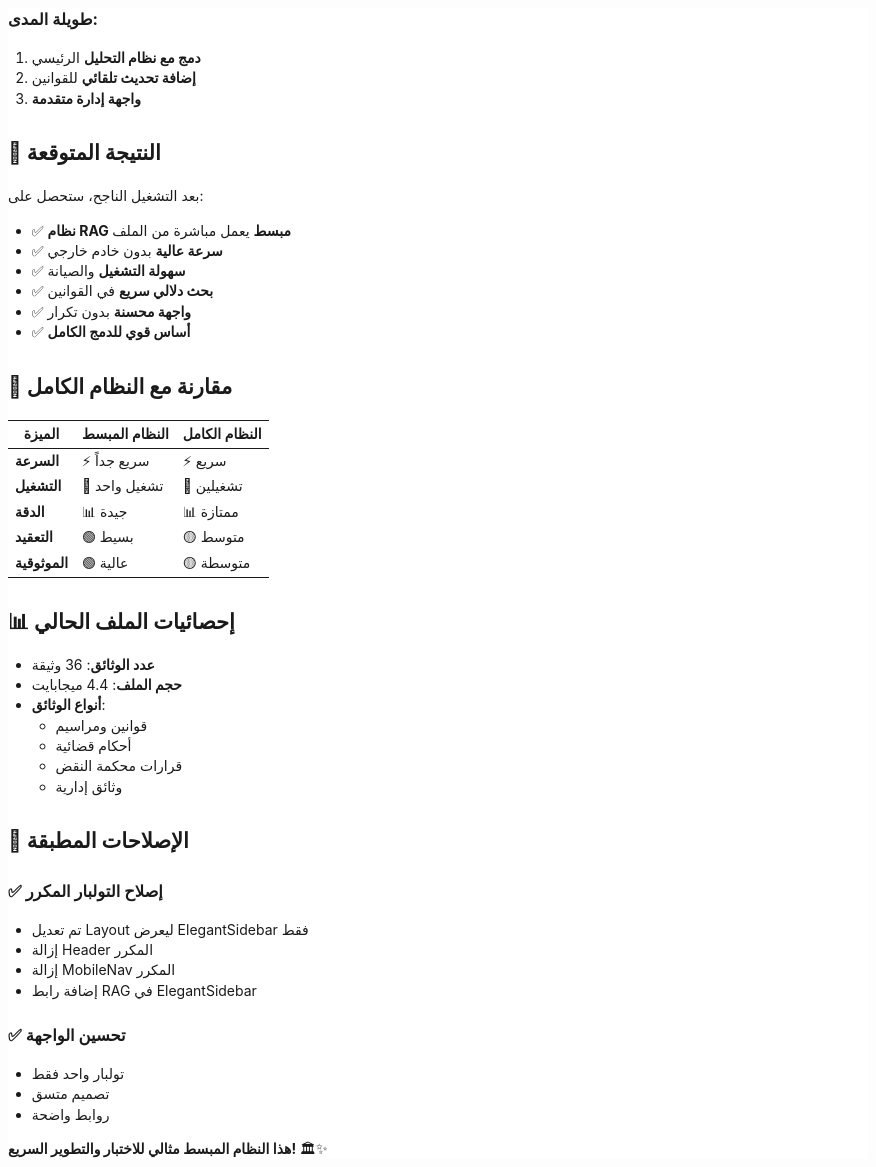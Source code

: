 ### طويلة المدى:
1. **دمج مع نظام التحليل** الرئيسي
2. **إضافة تحديث تلقائي** للقوانين
3. **واجهة إدارة متقدمة**

## 🎉 النتيجة المتوقعة

بعد التشغيل الناجح، ستحصل على:
- ✅ **نظام RAG مبسط** يعمل مباشرة من الملف
- ✅ **سرعة عالية** بدون خادم خارجي
- ✅ **سهولة التشغيل** والصيانة
- ✅ **بحث دلالي سريع** في القوانين
- ✅ **واجهة محسنة** بدون تكرار
- ✅ **أساس قوي للدمج الكامل**

## 🔄 مقارنة مع النظام الكامل

| الميزة | النظام المبسط | النظام الكامل |
|--------|---------------|----------------|
| **السرعة** | ⚡ سريع جداً | ⚡ سريع |
| **التشغيل** | 🎯 تشغيل واحد | 🔧 تشغيلين |
| **الدقة** | 📊 جيدة | 📊 ممتازة |
| **التعقيد** | 🟢 بسيط | 🟡 متوسط |
| **الموثوقية** | 🟢 عالية | 🟡 متوسطة |

## 📊 إحصائيات الملف الحالي

- **عدد الوثائق**: 36 وثيقة
- **حجم الملف**: 4.4 ميجابايت
- **أنواع الوثائق**:
  - قوانين ومراسيم
  - أحكام قضائية
  - قرارات محكمة النقض
  - وثائق إدارية

## 🔧 الإصلاحات المطبقة

### ✅ **إصلاح التولبار المكرر**
- تم تعديل Layout ليعرض ElegantSidebar فقط
- إزالة Header المكرر
- إزالة MobileNav المكرر
- إضافة رابط RAG في ElegantSidebar

### ✅ **تحسين الواجهة**
- تولبار واحد فقط
- تصميم متسق
- روابط واضحة

**هذا النظام المبسط مثالي للاختبار والتطوير السريع!** 🏛️✨
